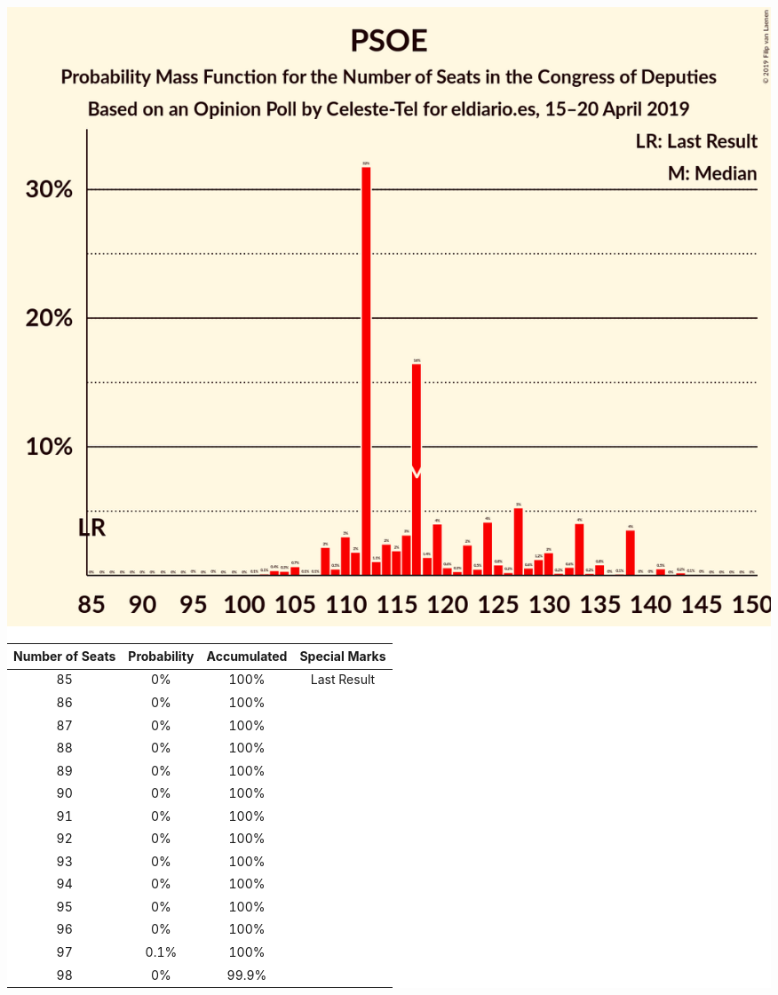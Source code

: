 ![Graph with seats probability mass function not yet produced](2019-04-20-Celeste-Tel-coalitions-seats-pmf-psoe.png "Seats Probability Mass Function")

| Number of Seats | Probability | Accumulated | Special Marks |
|:---------------:|:-----------:|:-----------:|:-------------:|
| 85 | 0% | 100% | Last Result |
| 86 | 0% | 100% |  |
| 87 | 0% | 100% |  |
| 88 | 0% | 100% |  |
| 89 | 0% | 100% |  |
| 90 | 0% | 100% |  |
| 91 | 0% | 100% |  |
| 92 | 0% | 100% |  |
| 93 | 0% | 100% |  |
| 94 | 0% | 100% |  |
| 95 | 0% | 100% |  |
| 96 | 0% | 100% |  |
| 97 | 0.1% | 100% |  |
| 98 | 0% | 99.9% |  |